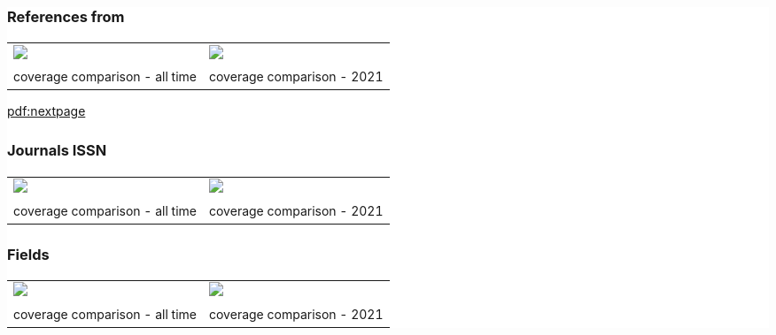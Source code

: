 



### References from




<table>
  <tr>
    <td valign="top"> <img src="C:\Users\Bianca\AppData\Local\Temp\precipy\output_cache\49\49e87eb12f665fc5421e9a81a54c0174c9e7c7d05dbcca5f3d2d71ec37f18d61.png"></td>
    <td valign="top"> <img src="C:\Users\Bianca\AppData\Local\Temp\precipy\output_cache\57\571a134ab3296782dce7d589cf9f77ad748cc45358f5e65bf8da5c877b5a675b.png"></td>
  </tr>
  <tr>
    <td>coverage comparison - all time</td>
    <td>coverage comparison - 2021</td>
  </tr>
 </table>



<pdf:nextpage>


### Journals ISSN




<table>
  <tr>
    <td valign="top"> <img src="C:\Users\Bianca\AppData\Local\Temp\precipy\output_cache\2a\2a0e30222a3ebfba4da3cd94cfe55111d89da624b10d12bda4be6dd6857ea7a0.png"></td>
    <td valign="top"> <img src="C:\Users\Bianca\AppData\Local\Temp\precipy\output_cache\fd\fd491f520a27cb163d17aff08fff756f39fcaf4be41830846b5d9fc76e087add.png"></td>
  </tr>
  <tr>
    <td>coverage comparison - all time</td>
    <td>coverage comparison - 2021</td>
  </tr>
 </table>





### Fields




<table>
  <tr>
    <td valign="top"> <img src="C:\Users\Bianca\AppData\Local\Temp\precipy\output_cache\6d\6de703dcaf8ba8b05288a472b6643b7d6bdbd55bf4aad4f03f2d734c514648a5.png"></td>
    <td valign="top"> <img src="C:\Users\Bianca\AppData\Local\Temp\precipy\output_cache\85\85c3732248a0ea11f1eedeb692a8b3ccec82b3969cac5631ca4029fd10d3a1d1.png"></td>
  </tr>
  <tr>
    <td>coverage comparison - all time</td>
    <td>coverage comparison - 2021</td>
  </tr>
 </table>
